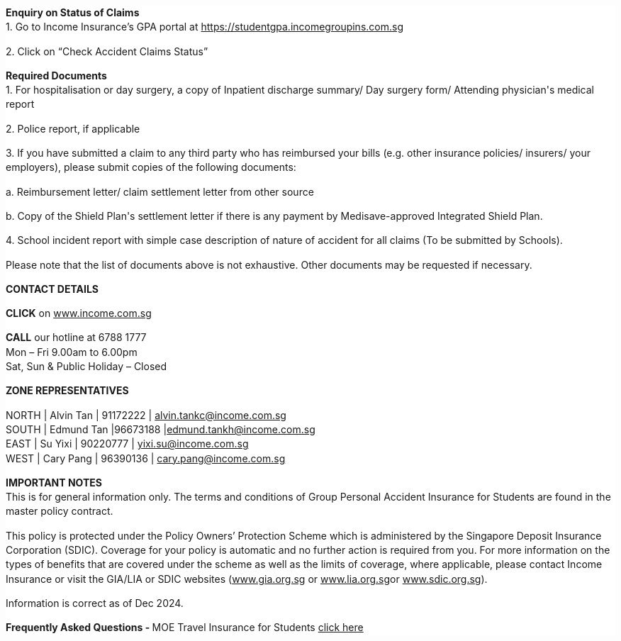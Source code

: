 <td rowspan="1" colspan="1">
<p><strong>Enquiry on Status of Claims</strong>
<br>1. Go to Income Insurance’s GPA portal at <a href="https://studentgpa.incomegroupins.com.sg" rel="noopener noreferrer nofollow" target="_blank">https://studentgpa.incomegroupins.com.sg</a>
</p>
<p>2. Click on “Check Accident Claims Status”</p>
</td>
</tr>
<tr>
<td rowspan="1" colspan="1">
<p><strong>Required Documents</strong>
<br>1. For hospitalisation or day surgery, a copy of Inpatient discharge summary/
Day surgery form/ Attending physician's medical report</p>
<p>2. Police report, if applicable</p>
<p>3. If you have submitted a claim to any third party who has reimbursed
your bills (e.g. other insurance policies/ insurers/ your employers), please
submit copies of the following documents:</p>
<p>a. Reimbursement letter/ claim settlement letter from other source</p>
<p>b. Copy of the Shield Plan's settlement letter if there is any payment
by Medisave-approved Integrated Shield Plan.</p>
<p>4. School incident report with simple case description of nature of accident
for all claims (To be submitted by Schools).</p>
<p>Please note that the list of documents above is not exhaustive. Other
documents may be requested if necessary.</p>
</td>
</tr>
</tbody>
</table>
<p><strong>CONTACT DETAILS</strong>
</p>
<p><strong>CLICK</strong>&nbsp;on&nbsp;<a href="http://www.income.com.sg/" rel="noopener noreferrer nofollow" target="">www.income.com.sg</a>
</p>
<p><strong>CALL</strong>&nbsp;our hotline at 6788 1777
<br>Mon – Fri 9.00am to 6.00pm
<br>Sat, Sun &amp; Public Holiday – Closed</p>
<p><strong>ZONE REPRESENTATIVES</strong>
</p>
<p>NORTH | Alvin Tan | 91172222 | <a href="mailto:alvin.tankc@income.com.sg" rel="noopener noreferrer nofollow" target="_blank">alvin.tankc@income.com.sg</a>
<br>SOUTH | Edmund Tan |96673188 |<a href="mailto:edmund.tankh@income.com.sg" rel="noopener noreferrer nofollow" target="_blank">edmund.tankh@income.com.sg</a>
<br>EAST | Su Yixi | 90220777 | <a href="mailto:yixi.su@income.com.sg" rel="noopener noreferrer nofollow" target="_blank">yixi.su@income.com.sg</a>
<br>WEST | Cary Pang | 96390136 | <a href="mailto:cary.pang@income.com.sg" rel="noopener noreferrer nofollow" target="_blank">cary.pang@income.com.sg</a>
</p>
<p><strong>IMPORTANT NOTES<br></strong>This is for general information only.
The terms and conditions of Group Personal Accident Insurance for Students
are found in the master policy contract.</p>
<p>This policy is protected under the Policy Owners’ Protection Scheme which
is administered by the Singapore Deposit Insurance Corporation (SDIC).
Coverage for your policy is automatic and no further action is required
from you. For more information on the types of benefits that are covered
under the scheme as well as the limits of coverage, where applicable, please
contact Income Insurance or visit the GIA/LIA or SDIC websites (<a href="http://www.gia.org.sg" rel="noopener noreferrer nofollow" target="_blank">www.gia.org.sg</a> or
<a href="http://www.lia.org.sg" rel="noopener noreferrer nofollow" target="_blank">www.lia.org.sg</a>or <a href="http://www.sdic.org.sg" rel="noopener noreferrer nofollow" target="_blank">www.sdic.org.sg</a>).</p>
<p>Information is correct as of Dec 2024.</p>
<p><strong>Frequently Asked Questions - </strong>MOE Travel Insurance for
Students <a href="/files/MOE_travel_insurance_FAQ_for_parents_WEF_1_Nov_2023__30_Jan_2024_.pdf" rel="noopener noreferrer nofollow" target="_blank">click here</a>